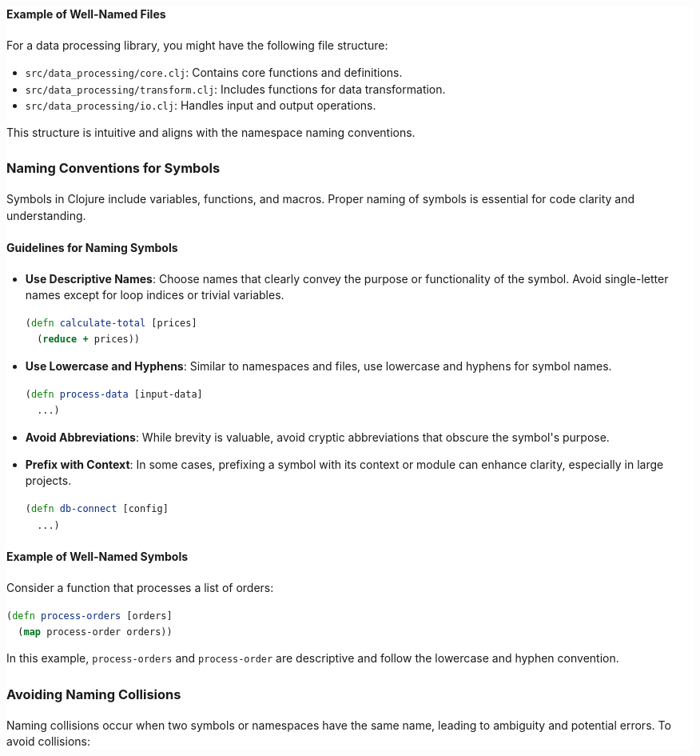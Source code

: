 #### Example of Well-Named Files

For a data processing library, you might have the following file structure:

- `src/data_processing/core.clj`: Contains core functions and definitions.
- `src/data_processing/transform.clj`: Includes functions for data transformation.
- `src/data_processing/io.clj`: Handles input and output operations.

This structure is intuitive and aligns with the namespace naming conventions.

### Naming Conventions for Symbols

Symbols in Clojure include variables, functions, and macros. Proper naming of symbols is essential for code clarity and understanding.

#### Guidelines for Naming Symbols

- **Use Descriptive Names**: Choose names that clearly convey the purpose or functionality of the symbol. Avoid single-letter names except for loop indices or trivial variables.

  ```clojure
  (defn calculate-total [prices]
    (reduce + prices))
  ```

- **Use Lowercase and Hyphens**: Similar to namespaces and files, use lowercase and hyphens for symbol names.

  ```clojure
  (defn process-data [input-data]
    ...)
  ```

- **Avoid Abbreviations**: While brevity is valuable, avoid cryptic abbreviations that obscure the symbol's purpose.

- **Prefix with Context**: In some cases, prefixing a symbol with its context or module can enhance clarity, especially in large projects.

  ```clojure
  (defn db-connect [config]
    ...)
  ```

#### Example of Well-Named Symbols

Consider a function that processes a list of orders:

```clojure
(defn process-orders [orders]
  (map process-order orders))
```

In this example, `process-orders` and `process-order` are descriptive and follow the lowercase and hyphen convention.

### Avoiding Naming Collisions

Naming collisions occur when two symbols or namespaces have the same name, leading to ambiguity and potential errors. To avoid collisions:
